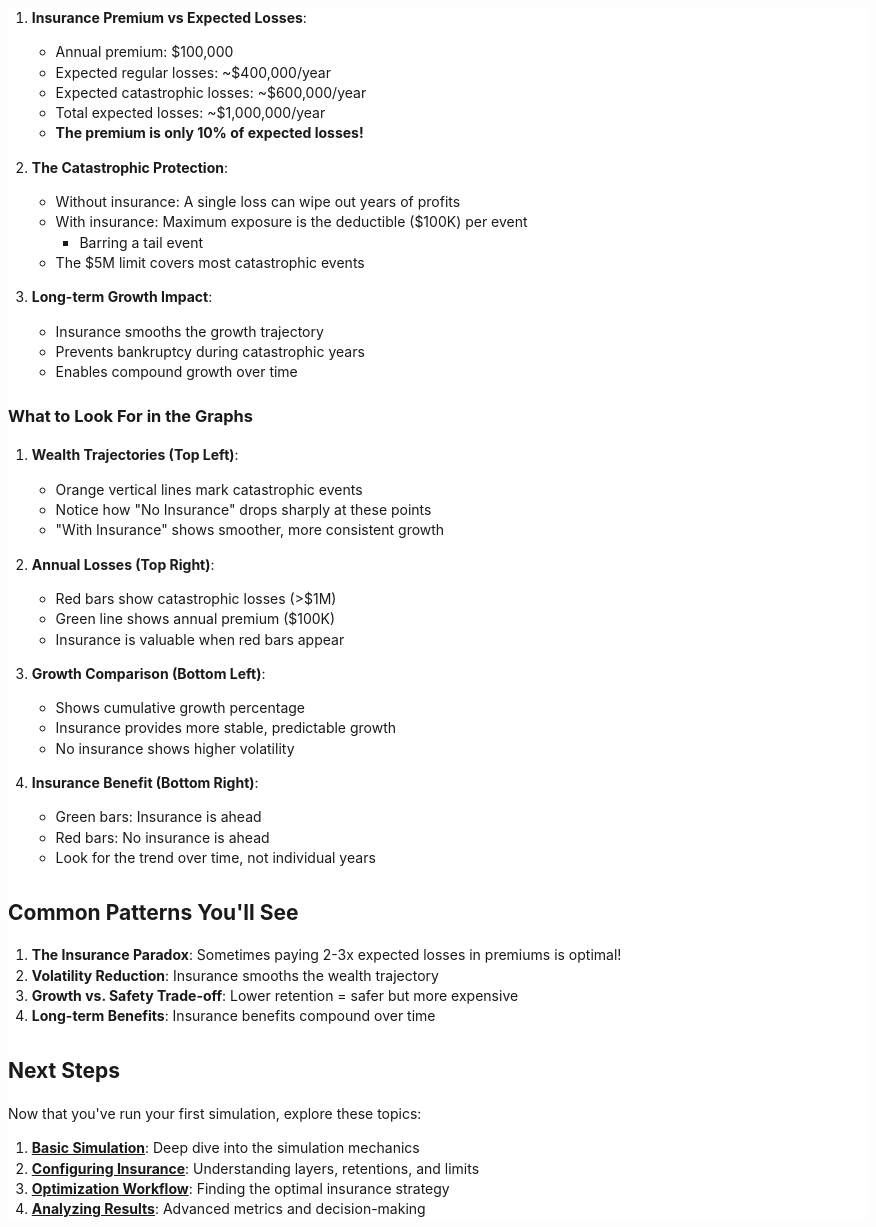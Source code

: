 1. **Insurance Premium vs Expected Losses**:
   - Annual premium: \$100,000
   - Expected regular losses: ~\$400,000/year
   - Expected catastrophic losses: ~\$600,000/year
   - Total expected losses: ~\$1,000,000/year
   - **The premium is only 10% of expected losses!**

2. **The Catastrophic Protection**:
   - Without insurance: A single loss can wipe out years of profits
   - With insurance: Maximum exposure is the deductible (\$100K) per event
     - Barring a tail event
   - The \$5M limit covers most catastrophic events

3. **Long-term Growth Impact**:
   - Insurance smooths the growth trajectory
   - Prevents bankruptcy during catastrophic years
   - Enables compound growth over time

### What to Look For in the Graphs

1. **Wealth Trajectories (Top Left)**:
   - Orange vertical lines mark catastrophic events
   - Notice how "No Insurance" drops sharply at these points
   - "With Insurance" shows smoother, more consistent growth

2. **Annual Losses (Top Right)**:
   - Red bars show catastrophic losses (>\$1M)
   - Green line shows annual premium (\$100K)
   - Insurance is valuable when red bars appear

3. **Growth Comparison (Bottom Left)**:
   - Shows cumulative growth percentage
   - Insurance provides more stable, predictable growth
   - No insurance shows higher volatility

4. **Insurance Benefit (Bottom Right)**:
   - Green bars: Insurance is ahead
   - Red bars: No insurance is ahead
   - Look for the trend over time, not individual years

## Common Patterns You'll See

1. **The Insurance Paradox**: Sometimes paying 2-3x expected losses in premiums is optimal!
2. **Volatility Reduction**: Insurance smooths the wealth trajectory
3. **Growth vs. Safety Trade-off**: Lower retention = safer but more expensive
4. **Long-term Benefits**: Insurance benefits compound over time

## Next Steps

Now that you've run your first simulation, explore these topics:

1. **[Basic Simulation](02_basic_simulation.md)**: Deep dive into the simulation mechanics
2. **[Configuring Insurance](03_configuring_insurance.md)**: Understanding layers, retentions, and limits
3. **[Optimization Workflow](04_optimization_workflow.md)**: Finding the optimal insurance strategy
4. **[Analyzing Results](05_analyzing_results.md)**: Advanced metrics and decision-making

